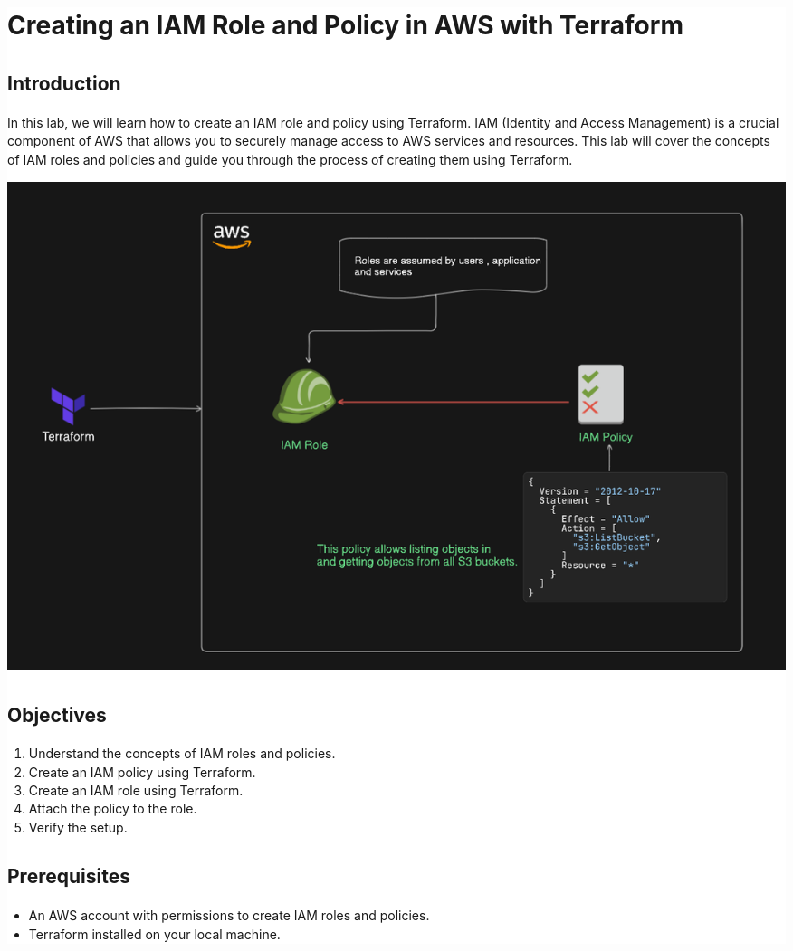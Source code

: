 # Creating an IAM Role and Policy in AWS with Terraform

## Introduction

In this lab, we will learn how to create an IAM role and policy using Terraform. IAM (Identity and Access Management) is a crucial component of AWS that allows you to securely manage access to AWS services and resources. This lab will cover the concepts of IAM roles and policies and guide you through the process of creating them using Terraform.

![](./images/logo.png)

## Objectives

1. Understand the concepts of IAM roles and policies.
2. Create an IAM policy using Terraform.
3. Create an IAM role using Terraform.
4. Attach the policy to the role.
5. Verify the setup.

## Prerequisites

- An AWS account with permissions to create IAM roles and policies.
- Terraform installed on your local machine.
